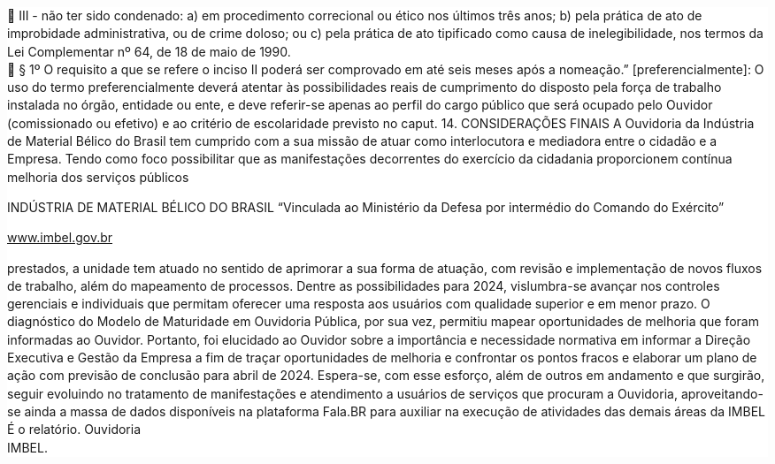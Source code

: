  
III - não ter sido condenado: a) em procedimento correcional ou ético 
nos últimos três anos; b) pela prática de ato de improbidade 
administrativa, ou de crime doloso; ou c) pela prática de ato tipificado 
como causa de inelegibilidade, nos termos da Lei Complementar nº 
64, de 18 de maio de 1990.  
 
§ 1º O requisito a que se refere o inciso II poderá ser comprovado em 
até seis meses após a nomeação.” 
[preferencialmente]: O uso do termo preferencialmente deverá atentar às 
possibilidades reais de cumprimento do disposto pela força de trabalho instalada no 
órgão, entidade ou ente, e deve referir-se apenas ao perfil do cargo público que será 
ocupado pelo Ouvidor (comissionado ou efetivo) e ao critério de escolaridade 
previsto no caput. 
14. CONSIDERAÇÕES FINAIS 
A Ouvidoria da Indústria de Material Bélico do Brasil tem cumprido com a sua 
missão de atuar como interlocutora e mediadora entre o cidadão e a 
Empresa. Tendo como foco possibilitar que as manifestações decorrentes do 
exercício da cidadania proporcionem contínua melhoria dos serviços públicos 

 
 
INDÚSTRIA DE MATERIAL BÉLICO DO BRASIL 
“Vinculada ao Ministério da Defesa por intermédio do Comando do Exército” 
 
 
 
www.imbel.gov.br 
 
 
prestados, a unidade tem atuado no sentido de aprimorar a sua forma de 
atuação, com revisão e implementação de novos fluxos de trabalho, além do 
mapeamento de processos. Dentre as possibilidades para 2024, vislumbra-se 
avançar nos controles gerenciais e individuais que permitam oferecer uma 
resposta aos usuários com qualidade superior e em menor prazo. O 
diagnóstico do Modelo de Maturidade em Ouvidoria Pública, por sua vez, 
permitiu mapear oportunidades de melhoria que foram informadas ao Ouvidor. 
Portanto, foi elucidado ao Ouvidor sobre a importância e necessidade 
normativa em informar a Direção Executiva e Gestão da Empresa a fim de 
traçar oportunidades de melhoria e confrontar  os pontos fracos e elaborar um 
plano de ação com previsão de conclusão para abril de 2024. Espera-se, com 
esse esforço, além de outros em andamento e que surgirão, seguir evoluindo 
no tratamento de manifestações e atendimento a usuários de serviços que 
procuram a Ouvidoria, aproveitando-se ainda a massa de dados disponíveis 
na plataforma Fala.BR para auxiliar na execução de atividades das demais 
áreas da IMBEL 
É o relatório. 
Ouvidoria  
IMBEL. 
 

